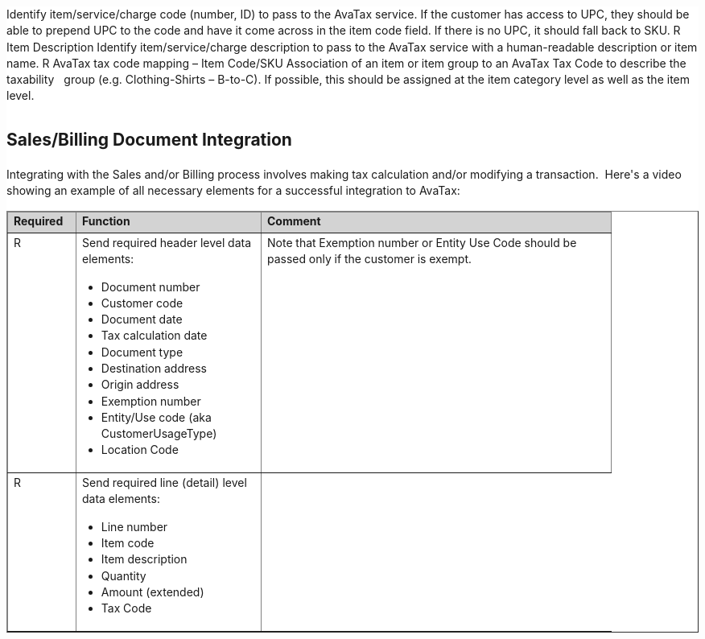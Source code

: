 <td valign="top">Identify item/service/charge code (number, ID) to pass to the AvaTax service. If the customer has access to UPC, they should be able to prepend UPC to the code and have it come across in the item code field. If there is no UPC, it should fall back to SKU.</td>
</tr>
<tr>
<td valign="top">R</td>
<td valign="top">Item Description</td>
<td valign="top">Identify item/service/charge description to pass to the AvaTax service with a human-readable description or item name.</td>
</tr>
<tr>
<td valign="top">R</td>
<td valign="top">AvaTax tax code mapping – Item Code/SKU</td>
<td valign="top">Association of an item or item group to an AvaTax Tax Code to describe the taxability   group (e.g. Clothing-Shirts – B-to-C). If possible, this should be assigned at the item category level as well as the item level.</td>
</tr>
</tbody>
</table>
<h2>Sales/Billing Document Integration</h2>
Integrating with the Sales and/or Billing process involves making tax calculation and/or modifying a transaction.  Here's a video showing an example of all necessary elements for a successful integration to AvaTax:

<iframe src="http://www.youtube.com/embed/6465JvR3lNk" width="705" height="396" frameborder="0" allowfullscreen="allowfullscreen"></iframe>
<table border="1" width="100%" cellspacing="0" cellpadding="5">
<thead style="background-color: lightgray;">
<tr>
<td valign="top" width="70"><strong>Required</strong></td>
<td valign="top" width="215"><strong>Function</strong></td>
<td valign="top" width="420"><strong>Comment</strong></td>
</tr>
</thead>
<tbody>
<tr>
<td valign="top">R</td>
<td valign="top">Send required header level data elements:
<ul>
	<li>Document number</li>
	<li>Customer code</li>
	<li>Document date</li>
	<li>Tax calculation date</li>
	<li>Document type</li>
	<li>Destination address</li>
	<li>Origin address</li>
	<li>Exemption number</li>
	<li>Entity/Use code (aka CustomerUsageType)</li>
	<li>Location Code</li>
</ul>
</td>
<td valign="top">Note that Exemption number or Entity Use Code should be passed only if the customer is exempt.</td>
</tr>
<tr>
<td valign="top">R</td>
<td valign="top">Send required line (detail) level data elements:
<ul>
	<li>Line number</li>
	<li>Item code</li>
	<li>Item description</li>
	<li>Quantity</li>
	<li>Amount (extended)</li>
	<li>Tax Code</li>
